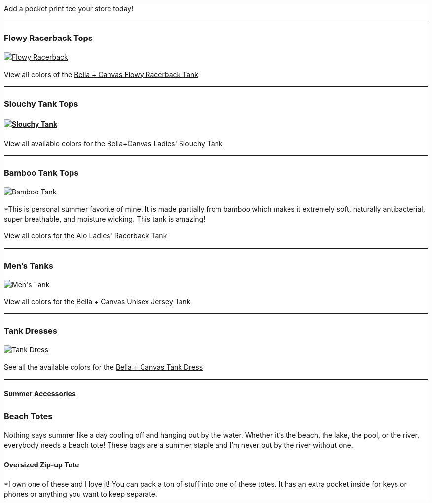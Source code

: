 Add a <a href="https://printaura.com/pockets/" target="_blank">pocket print tee</a> your store today!

<hr />

<h3>Flowy Racerback Tops</h3>
<a href="https://printaura.com/product-view/?v=Flowy_Racerback_Tank&amp;hdn=MjU0" target="_blank"><img class="alignnone size-full wp-image-2349969" src="https://printaura.com/wp-content/uploads/2016/05/Voila_Capture-2016-05-31_05-21-51_PM.png" alt="Flowy Racerback" width="318" height="476" /></a>

View all colors of the <a href="https://printaura.com/product-view/?v=Flowy_Racerback_Tank&amp;hdn=MjU0" target="_blank">Bella + Canvas Flowy Racerback Tank</a>

<hr />

<h3>Slouchy Tank Tops</h3>
<h4><a href="https://printaura.com/product-view/?v=Ladies%27_Slouchy_Tank&amp;hdn=MjYx" target="_blank"> <img class="alignnone wp-image-2349959 size-full" src="https://printaura.com/wp-content/uploads/2016/05/Voila_Capture-2016-05-31_02-02-33_PM.png" alt="Slouchy Tank" width="309" height="471" /></a></h4>
View all available colors for the <a href="https://printaura.com/product-view/?v=Ladies%27_Slouchy_Tank&amp;hdn=MjYx" target="_blank">Bella+Canvas Ladies' Slouchy Tank</a>

<hr />

<h3>Bamboo Tank Tops</h3>
<a href="https://printaura.com/product-view/?v=Ladies_Racerback_Tank_Top&amp;hdn=MTA3" target="_blank"><img class="alignnone size-full wp-image-2349960" src="https://printaura.com/wp-content/uploads/2016/05/Voila_Capture-2016-05-31_05-14-59_PM.png" alt="Bamboo Tank" width="337" height="474" /></a>

*This is personal summer favorite of mine. It is made partially from bamboo which makes it extremely soft, naturally antibacterial, super breathable, and moisture wicking. This tank is amazing!

View all colors for the <a href="https://printaura.com/product-view/?v=Ladies_Racerback_Tank_Top&amp;hdn=MTA3" target="_blank">Alo Ladies' Racerback Tank</a>

<hr />

<h3>Men’s Tanks</h3>
<a href="https://printaura.com/product-view/?v=Unisex_Jersey_Tank&amp;hdn=MTk4" target="_blank"><img class="alignnone size-full wp-image-2349966" src="https://printaura.com/wp-content/uploads/2016/05/Voila_Capture-2016-05-31_05-19-16_PM.png" alt="Men's Tank" width="308" height="470" /></a>

View all colors for the <a href="https://printaura.com/product-view/?v=Unisex_Jersey_Tank&amp;hdn=MTk4" target="_blank">Bella + Canvas Unisex Jersey Tank</a>

<hr />

<h3>Tank Dresses</h3>
<a href="https://printaura.com/product-view/?v=Ladies_Jersey_Tank_Dress&amp;hdn=MTgx" target="_blank"><img class="alignnone size-full wp-image-2349952" src="https://printaura.com/wp-content/uploads/2016/05/Voila_Capture-2016-05-31_01-57-35_PM.png" alt="Tank Dress" width="287" height="467" /></a>

See all the available colors for the <a href="https://printaura.com/product-view/?v=Ladies_Jersey_Tank_Dress&amp;hdn=MTgx" target="_blank">Bella + Canvas Tank Dress</a>

<hr />

<h4>Summer Accessories</h4>
<h3>Beach Totes</h3>
Nothing says summer like a day cooling off and hanging out by the water. Whether it’s the beach, the lake, the pool, or the river, everybody needs a beach tote! These bags are a summer staple and I’m never out by the river without one.
<h4>Oversized Zip-up Tote</h4>
*I own one of these and I love it! You can pack a ton of stuff into one of these totes. It has an extra pocket inside for keys or phones or anything you want to keep separate.
